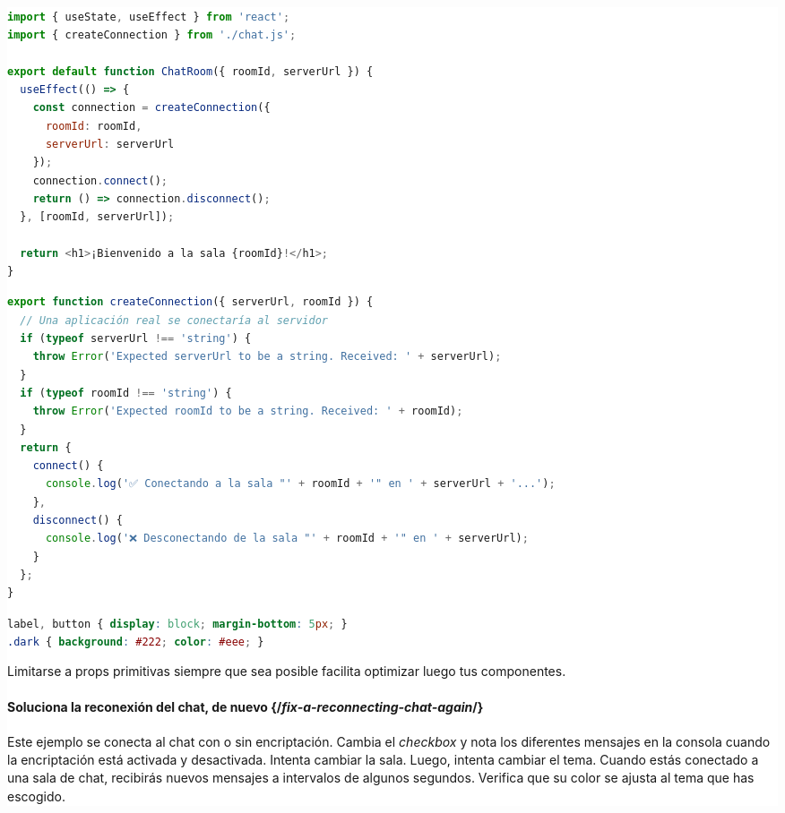 ```js ChatRoom.js active
import { useState, useEffect } from 'react';
import { createConnection } from './chat.js';

export default function ChatRoom({ roomId, serverUrl }) {
  useEffect(() => {
    const connection = createConnection({
      roomId: roomId,
      serverUrl: serverUrl
    });
    connection.connect();
    return () => connection.disconnect();
  }, [roomId, serverUrl]);

  return <h1>¡Bienvenido a la sala {roomId}!</h1>;
}
```

```js chat.js
export function createConnection({ serverUrl, roomId }) {
  // Una aplicación real se conectaría al servidor
  if (typeof serverUrl !== 'string') {
    throw Error('Expected serverUrl to be a string. Received: ' + serverUrl);
  }
  if (typeof roomId !== 'string') {
    throw Error('Expected roomId to be a string. Received: ' + roomId);
  }
  return {
    connect() {
      console.log('✅ Conectando a la sala "' + roomId + '" en ' + serverUrl + '...');
    },
    disconnect() {
      console.log('❌ Desconectando de la sala "' + roomId + '" en ' + serverUrl);
    }
  };
}
```

```css
label, button { display: block; margin-bottom: 5px; }
.dark { background: #222; color: #eee; }
```

</Sandpack>

Limitarse a props primitivas siempre que sea posible facilita optimizar luego tus componentes.

</Solution>

#### Soluciona la reconexión del chat, de nuevo {/*fix-a-reconnecting-chat-again*/}

Este ejemplo se conecta al chat con o sin encriptación. Cambia el _checkbox_ y nota los diferentes mensajes en la consola cuando la encriptación está activada y desactivada. Intenta cambiar la sala. Luego, intenta cambiar el tema. Cuando estás conectado a una sala de chat, recibirás nuevos mensajes a intervalos de algunos segundos. Verifica que su color se ajusta al tema que has escogido.
